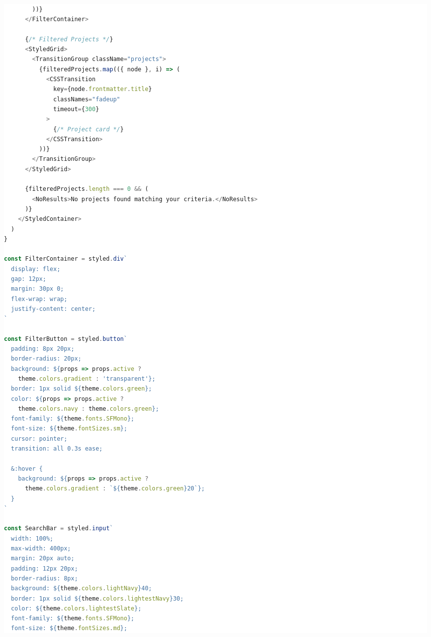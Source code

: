 ```javascript
        ))}
      </FilterContainer>

      {/* Filtered Projects */}
      <StyledGrid>
        <TransitionGroup className="projects">
          {filteredProjects.map(({ node }, i) => (
            <CSSTransition
              key={node.frontmatter.title}
              classNames="fadeup"
              timeout={300}
            >
              {/* Project card */}
            </CSSTransition>
          ))}
        </TransitionGroup>
      </StyledGrid>
      
      {filteredProjects.length === 0 && (
        <NoResults>No projects found matching your criteria.</NoResults>
      )}
    </StyledContainer>
  )
}

const FilterContainer = styled.div`
  display: flex;
  gap: 12px;
  margin: 30px 0;
  flex-wrap: wrap;
  justify-content: center;
`

const FilterButton = styled.button`
  padding: 8px 20px;
  border-radius: 20px;
  background: ${props => props.active ? 
    theme.colors.gradient : 'transparent'};
  border: 1px solid ${theme.colors.green};
  color: ${props => props.active ? 
    theme.colors.navy : theme.colors.green};
  font-family: ${theme.fonts.SFMono};
  font-size: ${theme.fontSizes.sm};
  cursor: pointer;
  transition: all 0.3s ease;
  
  &:hover {
    background: ${props => props.active ? 
      theme.colors.gradient : `${theme.colors.green}20`};
  }
`

const SearchBar = styled.input`
  width: 100%;
  max-width: 400px;
  margin: 20px auto;
  padding: 12px 20px;
  border-radius: 8px;
  background: ${theme.colors.lightNavy}40;
  border: 1px solid ${theme.colors.lightestNavy}30;
  color: ${theme.colors.lightestSlate};
  font-family: ${theme.fonts.SFMono};
  font-size: ${theme.fontSizes.md};
```